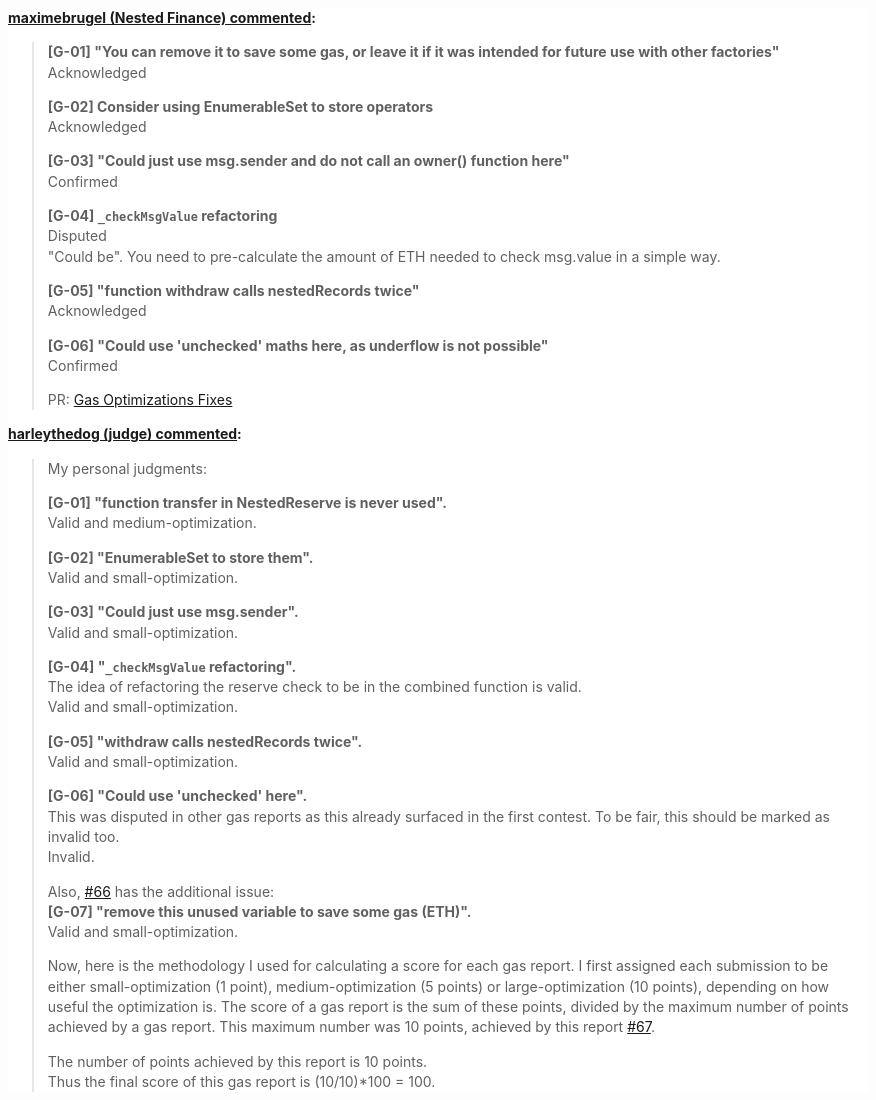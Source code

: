 **[maximebrugel (Nested Finance) commented](https://github.com/code-423n4/2022-02-nested-findings/issues/67#issuecomment-1042990798):**
 > **[G-01] "You can remove it to save some gas, or leave it if it was intended for future use with other factories"**<br>
 > Acknowledged
> 
> **[G-02] Consider using EnumerableSet to store operators**<br>
> Acknowledged
> 
> **[G-03] "Could just use msg.sender and do not call an owner() function here"**<br>
> Confirmed
> 
> **[G-04] `_checkMsgValue` refactoring**<br> 
> Disputed<br>
> "Could be". You need to pre-calculate the amount of ETH needed to check msg.value in a simple way.
> 
> **[G-05] "function withdraw calls nestedRecords twice"**<br>
> Acknowledged
> 
> **[G-06] "Could use 'unchecked' maths here, as underflow is not possible"**<br>
> Confirmed
>
> PR: [Gas Optimizations Fixes](https://github.com/NestedFi/nested-core-lego/pull/101)

**[harleythedog (judge) commented](https://github.com/code-423n4/2022-02-nested-findings/issues/67#issuecomment-1066015587):**
 > My personal judgments:<br>
>
> **[G-01] "function transfer in NestedReserve is never used".**<br>
> Valid and medium-optimization.<br>
>
> **[G-02] "EnumerableSet to store them".**<br>
> Valid and small-optimization.<br>
> 
> **[G-03] "Could just use msg.sender".**<br>
> Valid and small-optimization.<br>
>
> **[G-04] "`_checkMsgValue` refactoring".**<br>
> The idea of refactoring the reserve check to be in the combined function is valid.<br>
> Valid and small-optimization.<br>
>
> **[G-05] "withdraw calls nestedRecords twice".**<br>
> Valid and small-optimization.<br>
>
> **[G-06] "Could use 'unchecked' here".**<br>
> This was disputed in other gas reports as this already surfaced in the first contest. To be fair, this should be marked as invalid too.<br>
> Invalid.<br>
> 
 > Also, [#66](https://github.com/code-423n4/2022-02-nested-findings/issues/66) has the additional issue:<br>
> **[G-07] "remove this unused variable to save some gas (ETH)".**<br>
> Valid and small-optimization.
>
 > Now, here is the methodology I used for calculating a score for each gas report. I first assigned each submission to be either small-optimization (1 point), medium-optimization (5 points) or large-optimization (10 points), depending on how useful the optimization is. The score of a gas report is the sum of these points, divided by the maximum number of points achieved by a gas report. This maximum number was 10 points, achieved by this report [#67](https://github.com/code-423n4/2022-02-nested-findings/issues/67).
> 
> The number of points achieved by this report is 10 points.<br>
> Thus the final score of this gas report is (10/10)*100 = 100.